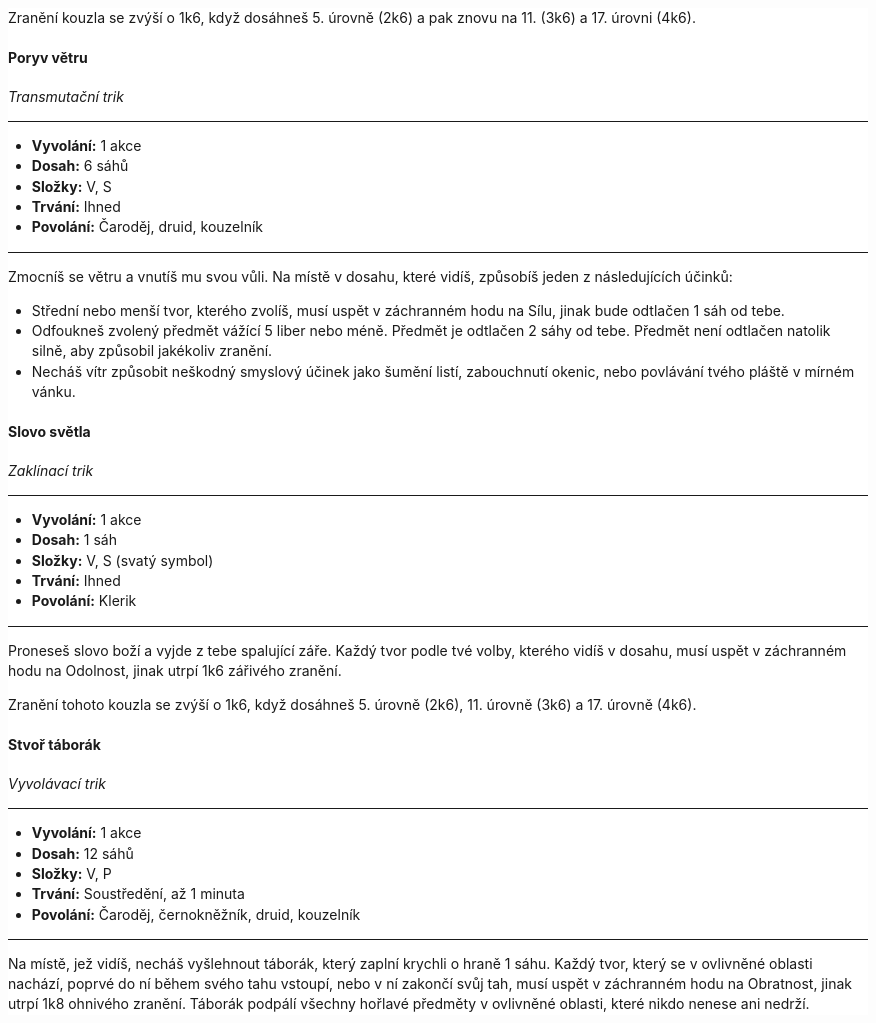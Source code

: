 Zranění kouzla se zvýší o 1k6, když dosáhneš 5. úrovně (2k6) a pak znovu na 11. (3k6) a 17. úrovni (4k6).


#### Poryv větru
*Transmutační trik* 
___
- **Vyvolání:** 1 akce
- **Dosah:** 6 sáhů
- **Složky:** V, S
- **Trvání:** Ihned
- **Povolání:** Čaroděj, druid, kouzelník
___
Zmocníš se větru a vnutíš mu svou vůli. Na místě v dosahu, které vidíš, způsobíš jeden z následujících účinků:
 * Střední nebo menší tvor, kterého zvolíš, musí uspět v záchranném hodu na Sílu, jinak bude odtlačen 1 sáh od tebe.
 * Odfoukneš zvolený předmět vážící 5 liber nebo méně. Předmět je odtlačen 2 sáhy od tebe. Předmět není odtlačen natolik silně, aby způsobil jakékoliv zranění.
 * Necháš vítr způsobit neškodný smyslový účinek jako šumění listí, zabouchnutí okenic, nebo povlávání tvého pláště v mírném vánku.


#### Slovo světla
*Zaklínací trik* 
___
- **Vyvolání:** 1 akce
- **Dosah:** 1 sáh
- **Složky:** V, S (svatý symbol)
- **Trvání:** Ihned
- **Povolání:** Klerik
___
Proneseš slovo boží a vyjde z tebe spalující záře. Každý tvor podle tvé volby, kterého vidíš v dosahu, musí uspět v záchranném hodu na Odolnost, jinak utrpí 1k6 zářivého zranění.

Zranění tohoto kouzla se zvýší o 1k6, když dosáhneš 5. úrovně (2k6), 11. úrovně (3k6) a 17. úrovně (4k6).


#### Stvoř táborák
*Vyvolávací trik* 
___
- **Vyvolání:** 1 akce
- **Dosah:** 12 sáhů
- **Složky:** V, P
- **Trvání:** Soustředění, až 1 minuta
- **Povolání:** Čaroděj, černokněžník, druid, kouzelník
___
Na místě, jež vidíš, necháš vyšlehnout táborák, který zaplní krychli o hraně 1 sáhu. Každý tvor, který se v ovlivněné oblasti nachází, poprvé do ní během svého tahu vstoupí, nebo v ní zakončí svůj tah, musí uspět v záchranném hodu na Obratnost, jinak utrpí 1k8 ohnivého zranění. Táborák podpálí všechny hořlavé předměty v ovlivněné oblasti, které nikdo nenese ani nedrží.

